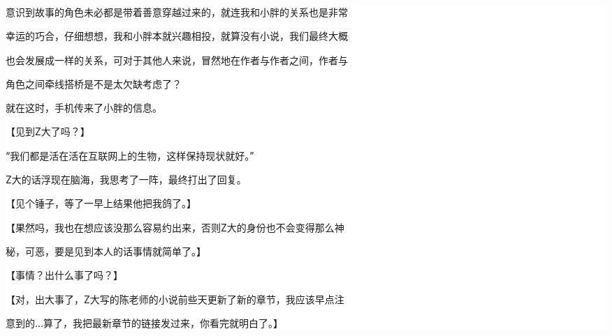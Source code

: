 意识到故事的角色未必都是带着善意穿越过来的，就连我和小胖的关系也是非常

幸运的巧合，仔细想想，我和小胖本就兴趣相投，就算没有小说，我们最终大概

也会发展成一样的关系，可对于其他人来说，冒然地在作者与作者之间，作者与

角色之间牵线搭桥是不是太欠缺考虑了？

就在这时，手机传来了小胖的信息。

【见到Z大了吗？】

“我们都是活在活在互联网上的生物，这样保持现状就好。”

Z大的话浮现在脑海，我思考了一阵，最终打出了回复。

【见个锤子，等了一早上结果他把我鸽了。】

【果然吗，我也在想应该没那么容易约出来，否则Z大的身份也不会变得那么神

秘，可恶，要是见到本人的话事情就简单了。】

【事情？出什么事了吗？】

【对，出大事了，Z大写的陈老师的小说前些天更新了新的章节，我应该早点注

意到的…算了，我把最新章节的链接发过来，你看完就明白了。】


